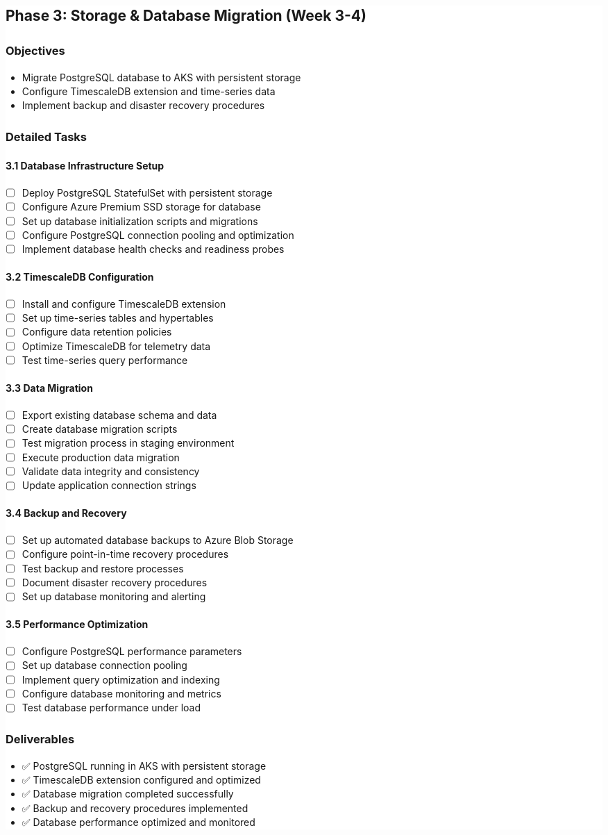 
## Phase 3: Storage & Database Migration (Week 3-4)

### Objectives
- Migrate PostgreSQL database to AKS with persistent storage
- Configure TimescaleDB extension and time-series data
- Implement backup and disaster recovery procedures

### Detailed Tasks

#### 3.1 Database Infrastructure Setup
- [ ] Deploy PostgreSQL StatefulSet with persistent storage
- [ ] Configure Azure Premium SSD storage for database
- [ ] Set up database initialization scripts and migrations
- [ ] Configure PostgreSQL connection pooling and optimization
- [ ] Implement database health checks and readiness probes

#### 3.2 TimescaleDB Configuration
- [ ] Install and configure TimescaleDB extension
- [ ] Set up time-series tables and hypertables
- [ ] Configure data retention policies
- [ ] Optimize TimescaleDB for telemetry data
- [ ] Test time-series query performance

#### 3.3 Data Migration
- [ ] Export existing database schema and data
- [ ] Create database migration scripts
- [ ] Test migration process in staging environment
- [ ] Execute production data migration
- [ ] Validate data integrity and consistency
- [ ] Update application connection strings

#### 3.4 Backup and Recovery
- [ ] Set up automated database backups to Azure Blob Storage
- [ ] Configure point-in-time recovery procedures
- [ ] Test backup and restore processes
- [ ] Document disaster recovery procedures
- [ ] Set up database monitoring and alerting

#### 3.5 Performance Optimization
- [ ] Configure PostgreSQL performance parameters
- [ ] Set up database connection pooling
- [ ] Implement query optimization and indexing
- [ ] Configure database monitoring and metrics
- [ ] Test database performance under load

### Deliverables
- ✅ PostgreSQL running in AKS with persistent storage
- ✅ TimescaleDB extension configured and optimized
- ✅ Database migration completed successfully
- ✅ Backup and recovery procedures implemented
- ✅ Database performance optimized and monitored
